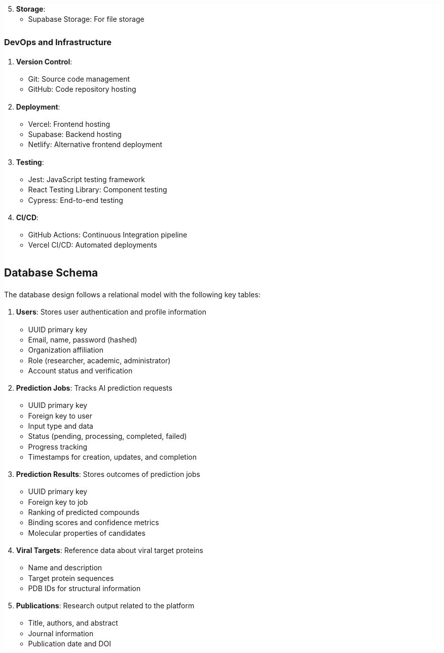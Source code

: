 5. **Storage**:
   - Supabase Storage: For file storage

### DevOps and Infrastructure

1. **Version Control**:
   - Git: Source code management
   - GitHub: Code repository hosting

2. **Deployment**:
   - Vercel: Frontend hosting
   - Supabase: Backend hosting
   - Netlify: Alternative frontend deployment

3. **Testing**:
   - Jest: JavaScript testing framework
   - React Testing Library: Component testing
   - Cypress: End-to-end testing

4. **CI/CD**:
   - GitHub Actions: Continuous Integration pipeline
   - Vercel CI/CD: Automated deployments

## Database Schema

The database design follows a relational model with the following key tables:

1. **Users**: Stores user authentication and profile information
   - UUID primary key
   - Email, name, password (hashed)
   - Organization affiliation
   - Role (researcher, academic, administrator)
   - Account status and verification

2. **Prediction Jobs**: Tracks AI prediction requests
   - UUID primary key
   - Foreign key to user
   - Input type and data
   - Status (pending, processing, completed, failed)
   - Progress tracking
   - Timestamps for creation, updates, and completion

3. **Prediction Results**: Stores outcomes of prediction jobs
   - UUID primary key
   - Foreign key to job
   - Ranking of predicted compounds
   - Binding scores and confidence metrics
   - Molecular properties of candidates

4. **Viral Targets**: Reference data about viral target proteins
   - Name and description
   - Target protein sequences
   - PDB IDs for structural information

5. **Publications**: Research output related to the platform
   - Title, authors, and abstract
   - Journal information
   - Publication date and DOI
